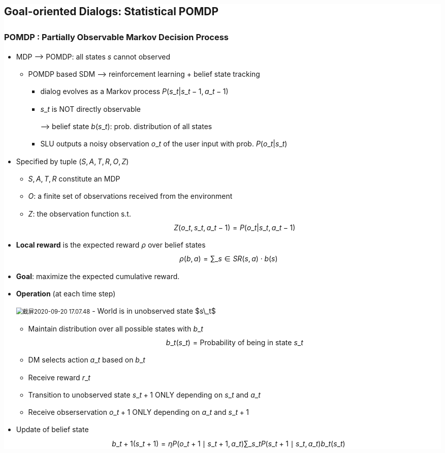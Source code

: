 ## Goal-oriented Dialogs: Statistical POMDP

### **POMDP : Partially Observable Markov Decision Process**

- MDP --> POMDP: all states $s$ cannot observed

  - POMDP based SDM --> reinforcement learning + belief state tracking

    - dialog evolves as a Markov process $P(s\_t | s\_{t-1}, a\_{t-1})$

    - $s\_t$ is NOT directly observable

      --> belief state $b(s\_t)$: prob. distribution of all states

    - SLU outputs a noisy observation $o\_t$ of the user input with prob. $P(o\_t|s\_t)$

- Specified by tuple $(S, A, T, R, O, Z)$

  - $S, A, T, R$ constitute an MDP

  - $O$: a finite set of observations received from the environment

  - $Z$: the observation function s.t. 
    $$
    Z(o\_t,s\_t,a\_{t-1}) = P(o\_t|s\_t,a\_{t-1})
    $$

- **Local reward** is the expected reward $\rho$ over belief states
  $$
  \rho(b, a)=\sum\_{s \in S} R(s, a) \cdot b(s)
  $$

- **Goal**: maximize the expected cumulative reward.

- **Operation** (at each time step)

  <img src="https://raw.githubusercontent.com/EckoTan0804/upic-repo/master/uPic/截屏2020-09-20%2017.07.48.png" alt="截屏2020-09-20 17.07.48" style="zoom:80%;" />
  - World is in unobserved state $s\_t$

  - Maintain distribution over all possible states with $b\_t$
    $$
    b\_t(s\_t) = \text{Probability of being in state } s\_t 
    $$

  - DM selects action $a\_t$ based on $b\_t$

  - Receive reward $r\_t$

  - Transition to unobserved state $s\_{t+1}$ ONLY depending on $s\_t$ and $a\_t$

  - Receive obserservation $o\_{t+1}$ ONLY depending on $a\_t$ and $s\_{t+1}$

- Update of belief state
  $$
  b\_{t+1}\left(s\_{t+1}\right)=\eta P\left(o\_{t+1} \mid s\_{t+1}, a\_{t}\right) \sum\_{s\_{t}} P\left(s\_{t+1} \mid s\_{t}, a\_{t}\right) b\_{t}\left(s\_{t}\right)
  $$
